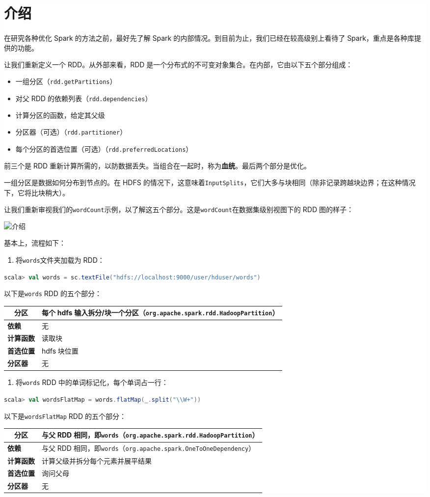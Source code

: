 # 介绍

在研究各种优化 Spark 的方法之前，最好先了解 Spark 的内部情况。到目前为止，我们已经在较高级别上看待了 Spark，重点是各种库提供的功能。

让我们重新定义一个 RDD。从外部来看，RDD 是一个分布式的不可变对象集合。在内部，它由以下五个部分组成：

+   一组分区（`rdd.getPartitions`）

+   对父 RDD 的依赖列表（`rdd.dependencies`）

+   计算分区的函数，给定其父级

+   分区器（可选）（`rdd.partitioner`）

+   每个分区的首选位置（可选）（`rdd.preferredLocations`）

前三个是 RDD 重新计算所需的，以防数据丢失。当组合在一起时，称为**血统**。最后两个部分是优化。

一组分区是数据如何分布到节点的。在 HDFS 的情况下，这意味着`InputSplits`，它们大多与块相同（除非记录跨越块边界；在这种情况下，它将比块稍大）。

让我们重新审视我们的`wordCount`示例，以了解这五个部分。这是`wordCount`在数据集级别视图下的 RDD 图的样子：

![介绍](https://github.com/OpenDocCN/freelearn-bigdata-zh/raw/master/docs/spark-cb/img/3056_12_01.jpg)

基本上，流程如下：

1.  将`words`文件夹加载为 RDD：

```scala
scala> val words = sc.textFile("hdfs://localhost:9000/user/hduser/words")

```

以下是`words` RDD 的五个部分：

| **分区** | 每个 hdfs 输入拆分/块一个分区（`org.apache.spark.rdd.HadoopPartition`） |
| --- | --- |
| **依赖** | 无 |
| **计算函数** | 读取块 |
| **首选位置** | hdfs 块位置 |
| **分区器** | 无 |

1.  将`words` RDD 中的单词标记化，每个单词占一行：

```scala
scala> val wordsFlatMap = words.flatMap(_.split("\\W+"))

```

以下是`wordsFlatMap` RDD 的五个部分：

| **分区** | 与父 RDD 相同，即`words`（`org.apache.spark.rdd.HadoopPartition`） |
| --- | --- |
| **依赖** | 与父 RDD 相同，即`words`（`org.apache.spark.OneToOneDependency`） |
| **计算函数** | 计算父级并拆分每个元素并展平结果 |
| **首选位置** | 询问父母 |
| **分区器** | 无 |
